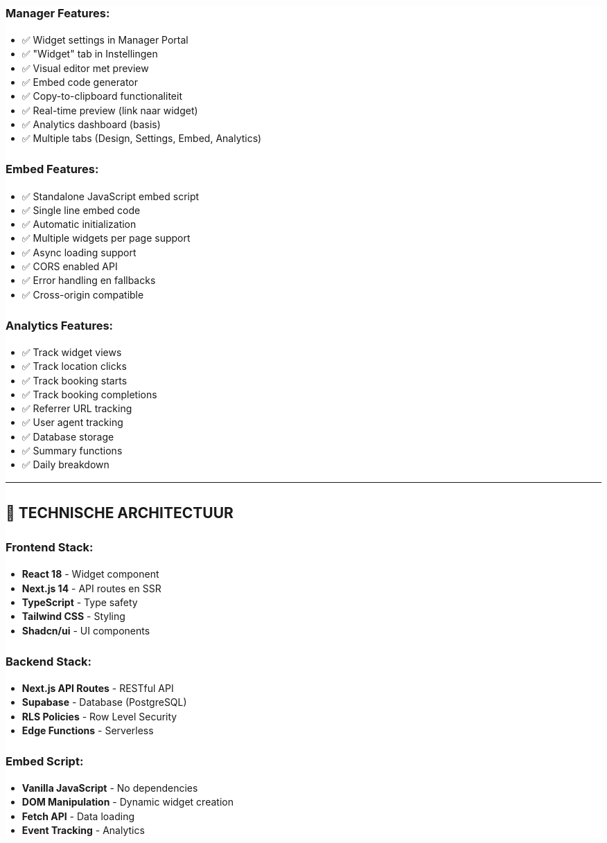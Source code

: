 ### **Manager Features:**
- ✅ Widget settings in Manager Portal
- ✅ "Widget" tab in Instellingen
- ✅ Visual editor met preview
- ✅ Embed code generator
- ✅ Copy-to-clipboard functionaliteit
- ✅ Real-time preview (link naar widget)
- ✅ Analytics dashboard (basis)
- ✅ Multiple tabs (Design, Settings, Embed, Analytics)

### **Embed Features:**
- ✅ Standalone JavaScript embed script
- ✅ Single line embed code
- ✅ Automatic initialization
- ✅ Multiple widgets per page support
- ✅ Async loading support
- ✅ CORS enabled API
- ✅ Error handling en fallbacks
- ✅ Cross-origin compatible

### **Analytics Features:**
- ✅ Track widget views
- ✅ Track location clicks
- ✅ Track booking starts
- ✅ Track booking completions
- ✅ Referrer URL tracking
- ✅ User agent tracking
- ✅ Database storage
- ✅ Summary functions
- ✅ Daily breakdown

---

## 🔧 **TECHNISCHE ARCHITECTUUR**

### **Frontend Stack:**
- **React 18** - Widget component
- **Next.js 14** - API routes en SSR
- **TypeScript** - Type safety
- **Tailwind CSS** - Styling
- **Shadcn/ui** - UI components

### **Backend Stack:**
- **Next.js API Routes** - RESTful API
- **Supabase** - Database (PostgreSQL)
- **RLS Policies** - Row Level Security
- **Edge Functions** - Serverless

### **Embed Script:**
- **Vanilla JavaScript** - No dependencies
- **DOM Manipulation** - Dynamic widget creation
- **Fetch API** - Data loading
- **Event Tracking** - Analytics

